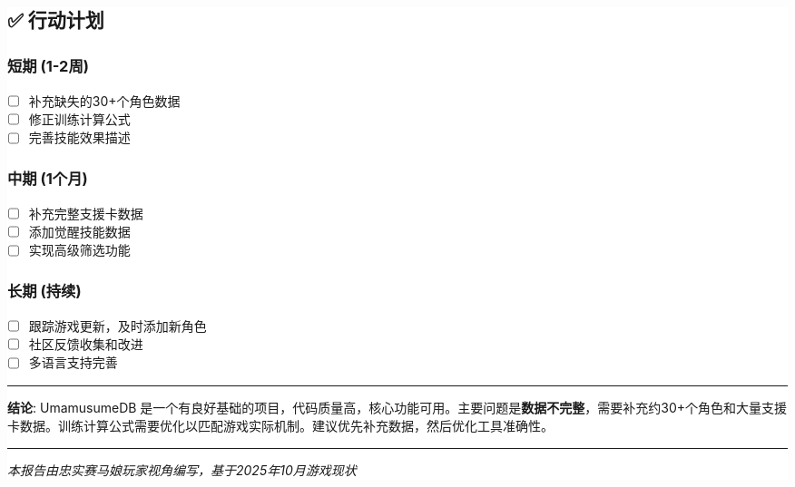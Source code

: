 
## ✅ 行动计划

### 短期 (1-2周)
- [ ] 补充缺失的30+个角色数据
- [ ] 修正训练计算公式
- [ ] 完善技能效果描述

### 中期 (1个月)
- [ ] 补充完整支援卡数据
- [ ] 添加觉醒技能数据
- [ ] 实现高级筛选功能

### 长期 (持续)
- [ ] 跟踪游戏更新，及时添加新角色
- [ ] 社区反馈收集和改进
- [ ] 多语言支持完善

---

**结论**: UmamusumeDB 是一个有良好基础的项目，代码质量高，核心功能可用。主要问题是**数据不完整**，需要补充约30+个角色和大量支援卡数据。训练计算公式需要优化以匹配游戏实际机制。建议优先补充数据，然后优化工具准确性。

---

*本报告由忠实赛马娘玩家视角编写，基于2025年10月游戏现状*
